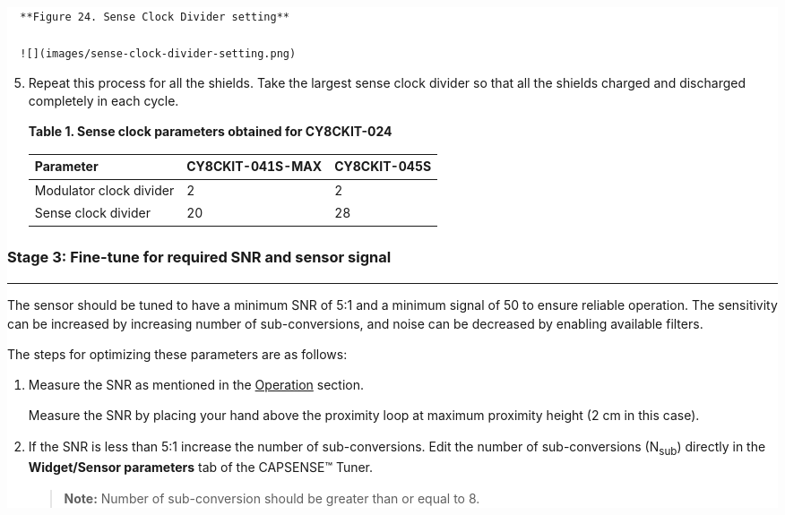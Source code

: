       **Figure 24. Sense Clock Divider setting**

      ![](images/sense-clock-divider-setting.png)

   5. Repeat this process for all the shields. Take the largest sense clock divider so that all the shields charged and discharged completely in each cycle.

      **Table 1. Sense clock parameters obtained for CY8CKIT-024**

      Parameter | CY8CKIT-041S-MAX | CY8CKIT-045S
      :-------- |:-----------|:-------------
      Modulator clock divider | 2 | 2 
      Sense clock divider | 20 | 28 
      
### Stage 3: Fine-tune for required SNR and sensor signal
-------------------------
The sensor should be tuned to have a minimum SNR of 5:1 and a minimum signal of 50 to ensure reliable operation. The sensitivity can be increased by increasing number of sub-conversions, and noise can be decreased by enabling available filters. 

The steps for optimizing these parameters are as follows:

1. Measure the SNR as mentioned in the [Operation](#operation) section.

   Measure the SNR by placing your hand above the proximity loop at maximum proximity height (2 cm in this case).

2. If the SNR is less than 5:1 increase the number of sub-conversions. Edit the number of sub-conversions (N<sub>sub</sub>) directly in the **Widget/Sensor parameters** tab of the CAPSENSE&trade; Tuner.

      > **Note:** Number of sub-conversion should be greater than or equal to 8.
